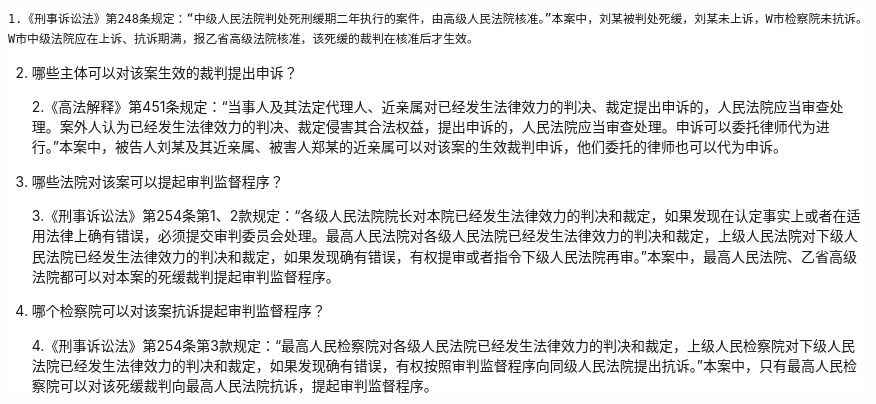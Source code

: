    1.《刑事诉讼法》第248条规定：“中级人民法院判处死刑缓期二年执行的案件，由高级人民法院核准。”本案中，刘某被判处死缓，刘某未上诉，W市检察院未抗诉。W市中级法院应在上诉、抗诉期满，报乙省高级法院核准，该死缓的裁判在核准后才生效。

2. 哪些主体可以对该案生效的裁判提出申诉？

    2.《高法解释》第451条规定：“当事人及其法定代理人、近亲属对已经发生法律效力的判决、裁定提出申诉的，人民法院应当审查处理。案外人认为已经发生法律效力的判决、裁定侵害其合法权益，提出申诉的，人民法院应当审查处理。申诉可以委托律师代为进行。”本案中，被告人刘某及其近亲属、被害人郑某的近亲属可以对该案的生效裁判申诉，他们委托的律师也可以代为申诉。

3. 哪些法院对该案可以提起审判监督程序？

    3.《刑事诉讼法》第254条第1、2款规定：“各级人民法院院长对本院已经发生法律效力的判决和裁定，如果发现在认定事实上或者在适用法律上确有错误，必须提交审判委员会处理。最高人民法院对各级人民法院已经发生法律效力的判决和裁定，上级人民法院对下级人民法院已经发生法律效力的判决和裁定，如果发现确有错误，有权提审或者指令下级人民法院再审。”本案中，最高人民法院、乙省高级法院都可以对本案的死缓裁判提起审判监督程序。

4. 哪个检察院可以对该案抗诉提起审判监督程序？

    4.《刑事诉讼法》第254条第3款规定：“最高人民检察院对各级人民法院已经发生法律效力的判决和裁定，上级人民检察院对下级人民法院已经发生法律效力的判决和裁定，如果发现确有错误，有权按照审判监督程序向同级人民法院提出抗诉。”本案中，只有最高人民检察院可以对该死缓裁判向最高人民法院抗诉，提起审判监督程序。
































































